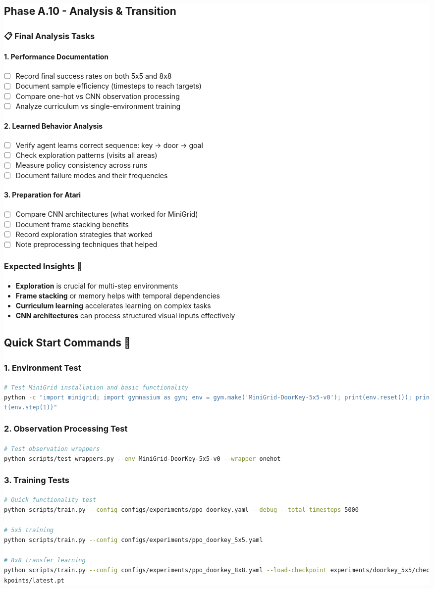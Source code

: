 ## Phase A.10 - Analysis & Transition

### 📋 Final Analysis Tasks

#### 1. Performance Documentation
- [ ] Record final success rates on both 5x5 and 8x8
- [ ] Document sample efficiency (timesteps to reach targets)
- [ ] Compare one-hot vs CNN observation processing
- [ ] Analyze curriculum vs single-environment training

#### 2. Learned Behavior Analysis
- [ ] Verify agent learns correct sequence: key → door → goal
- [ ] Check exploration patterns (visits all areas)
- [ ] Measure policy consistency across runs
- [ ] Document failure modes and their frequencies

#### 3. Preparation for Atari
- [ ] Compare CNN architectures (what worked for MiniGrid)
- [ ] Document frame stacking benefits
- [ ] Record exploration strategies that worked
- [ ] Note preprocessing techniques that helped

### Expected Insights 🧠
- **Exploration** is crucial for multi-step environments
- **Frame stacking** or memory helps with temporal dependencies
- **Curriculum learning** accelerates learning on complex tasks
- **CNN architectures** can process structured visual inputs effectively

## Quick Start Commands 🚀

### 1. Environment Test
```bash
# Test MiniGrid installation and basic functionality
python -c "import minigrid; import gymnasium as gym; env = gym.make('MiniGrid-DoorKey-5x5-v0'); print(env.reset()); print(env.step(1))"
```

### 2. Observation Processing Test
```bash
# Test observation wrappers
python scripts/test_wrappers.py --env MiniGrid-DoorKey-5x5-v0 --wrapper onehot
```

### 3. Training Tests
```bash
# Quick functionality test
python scripts/train.py --config configs/experiments/ppo_doorkey.yaml --debug --total-timesteps 5000

# 5x5 training
python scripts/train.py --config configs/experiments/ppo_doorkey_5x5.yaml

# 8x8 transfer learning  
python scripts/train.py --config configs/experiments/ppo_doorkey_8x8.yaml --load-checkpoint experiments/doorkey_5x5/checkpoints/latest.pt
```
